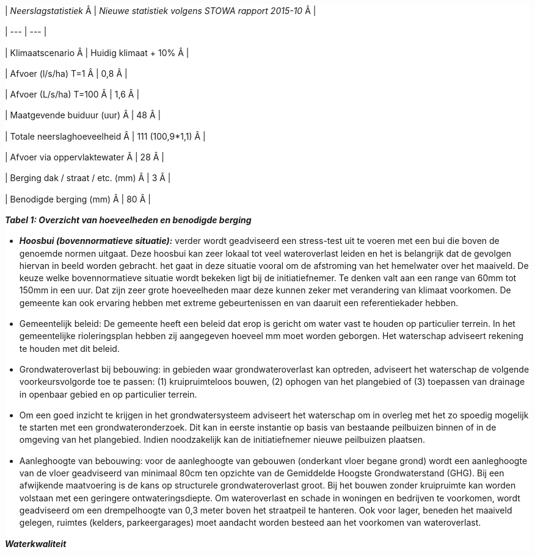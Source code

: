 | *Neerslagstatistiek*   Â | *Nieuwe statistiek volgens STOWA rapport 2015\-10*   Â |

| --- | --- |

| Klimaatscenario   Â | Huidig klimaat \+ 10%   Â |

| Afvoer (l/s/ha) T\=1   Â | 0,8   Â |

| Afvoer (L/s/ha) T\=100   Â | 1,6   Â |

| Maatgevende buiduur (uur)   Â | 48   Â |

| Totale neerslaghoeveelheid   Â | 111 (100,9\*1,1\)   Â |

| Afvoer via oppervlaktewater   Â | 28   Â |

| Berging dak / straat / etc. (mm)   Â | 3   Â |

| Benodigde berging (mm)   Â | 80   Â |

***Tabel 1: Overzicht van hoeveelheden en benodigde berging***

* ***Hoosbui (bovennormatieve situatie):*** verder wordt geadviseerd een stress\-test uit te voeren met een bui die boven de genoemde normen uitgaat. Deze hoosbui kan zeer lokaal tot veel wateroverlast leiden en het is belangrijk dat de gevolgen hiervan in beeld worden gebracht. het gaat in deze situatie vooral om de afstroming van het hemelwater over het maaiveld. De keuze welke bovennormatieve situatie wordt bekeken ligt bij de initiatiefnemer. Te denken valt aan een range van 60mm tot 150mm in een uur. Dat zijn zeer grote hoeveelheden maar deze kunnen zeker met verandering van klimaat voorkomen. De gemeente kan ook ervaring hebben met extreme gebeurtenissen en van daaruit een referentiekader hebben.

* Gemeentelijk beleid: De gemeente heeft een beleid dat erop is gericht om water vast te houden op particulier terrein. In het gemeentelijke rioleringsplan hebben zij aangegeven hoeveel mm moet worden geborgen. Het waterschap adviseert rekening te houden met dit beleid.

* Grondwateroverlast bij bebouwing: in gebieden waar grondwateroverlast kan optreden, adviseert het waterschap de volgende voorkeursvolgorde toe te passen: (1\) kruipruimteloos bouwen, (2\) ophogen van het plangebied of (3\) toepassen van drainage in openbaar gebied en op particulier terrein.

* Om een goed inzicht te krijgen in het grondwatersysteem adviseert het waterschap om in overleg met het zo spoedig mogelijk te starten met een grondwateronderzoek. Dit kan in eerste instantie op basis van bestaande peilbuizen binnen of in de omgeving van het plangebied. Indien noodzakelijk kan de initiatiefnemer nieuwe peilbuizen plaatsen.

* Aanleghoogte van bebouwing: voor de aanleghoogte van gebouwen (onderkant vloer begane grond) wordt een aanleghoogte van de vloer geadviseerd van minimaal 80cm ten opzichte van de Gemiddelde Hoogste Grondwaterstand (GHG). Bij een afwijkende maatvoering is de kans op structurele grondwateroverlast groot. Bij het bouwen zonder kruipruimte kan worden volstaan met een geringere ontwateringsdiepte. Om wateroverlast en schade in woningen en bedrijven te voorkomen, wordt geadviseerd om een drempelhoogte van 0,3 meter boven het straatpeil te hanteren. Ook voor lager, beneden het maaiveld gelegen, ruimtes (kelders, parkeergarages) moet aandacht worden besteed aan het voorkomen van wateroverlast.

***Waterkwaliteit***
